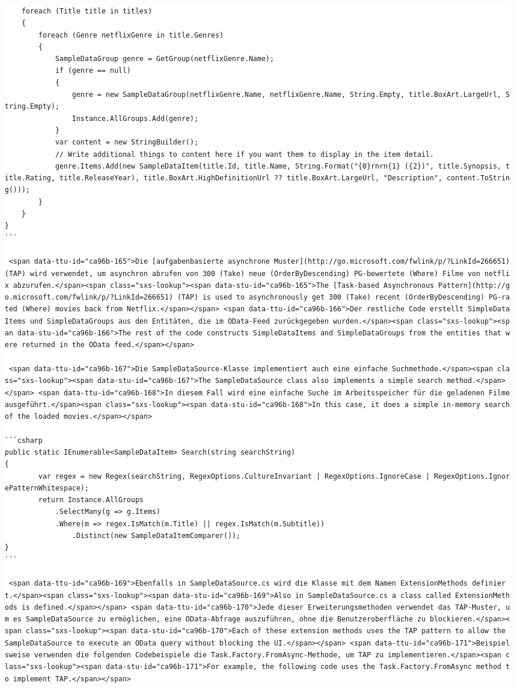         foreach (Title title in titles)  
        {  
            foreach (Genre netflixGenre in title.Genres)  
            {  
                SampleDataGroup genre = GetGroup(netflixGenre.Name);  
                if (genre == null)  
                {  
                    genre = new SampleDataGroup(netflixGenre.Name, netflixGenre.Name, String.Empty, title.BoxArt.LargeUrl, String.Empty);  
                    Instance.AllGroups.Add(genre);  
                }  
                var content = new StringBuilder();  
                // Write additional things to content here if you want them to display in the item detail.  
                genre.Items.Add(new SampleDataItem(title.Id, title.Name, String.Format("{0}rnrn{1} ({2})", title.Synopsis, title.Rating, title.ReleaseYear), title.BoxArt.HighDefinitionUrl ?? title.BoxArt.LargeUrl, "Description", content.ToString()));  
            }  
        }  
    }  
    ```  
  
     <span data-ttu-id="ca96b-165">Die [aufgabenbasierte asynchrone Muster](http://go.microsoft.com/fwlink/p/?LinkId=266651) (TAP) wird verwendet, um asynchron abrufen von 300 (Take) neue (OrderByDescending) PG-bewertete (Where) Filme von netflix abzurufen.</span><span class="sxs-lookup"><span data-stu-id="ca96b-165">The [Task-based Asynchronous Pattern](http://go.microsoft.com/fwlink/p/?LinkId=266651) (TAP) is used to asynchronously get 300 (Take) recent (OrderByDescending) PG-rated (Where) movies back from Netflix.</span></span> <span data-ttu-id="ca96b-166">Der restliche Code erstellt SimpleDataItems und SimpleDataGroups aus den Entitäten, die im OData-Feed zurückgegeben wurden.</span><span class="sxs-lookup"><span data-stu-id="ca96b-166">The rest of the code constructs SimpleDataItems and SimpleDataGroups from the entities that were returned in the OData feed.</span></span>  
  
     <span data-ttu-id="ca96b-167">Die SampleDataSource-Klasse implementiert auch eine einfache Suchmethode.</span><span class="sxs-lookup"><span data-stu-id="ca96b-167">The SampleDataSource class also implements a simple search method.</span></span> <span data-ttu-id="ca96b-168">In diesem Fall wird eine einfache Suche im Arbeitsspeicher für die geladenen Filme ausgeführt.</span><span class="sxs-lookup"><span data-stu-id="ca96b-168">In this case, it does a simple in-memory search of the loaded movies.</span></span>  
  
    ```csharp  
    public static IEnumerable<SampleDataItem> Search(string searchString)  
    {  
            var regex = new Regex(searchString, RegexOptions.CultureInvariant | RegexOptions.IgnoreCase | RegexOptions.IgnorePatternWhitespace);  
            return Instance.AllGroups  
                .SelectMany(g => g.Items)  
                .Where(m => regex.IsMatch(m.Title) || regex.IsMatch(m.Subtitle))  
                    .Distinct(new SampleDataItemComparer());  
    }  
    ```  
  
     <span data-ttu-id="ca96b-169">Ebenfalls in SampleDataSource.cs wird die Klasse mit dem Namen ExtensionMethods definiert.</span><span class="sxs-lookup"><span data-stu-id="ca96b-169">Also in SampleDataSource.cs a class called ExtensionMethods is defined.</span></span> <span data-ttu-id="ca96b-170">Jede dieser Erweiterungsmethoden verwendet das TAP-Muster, um es SampleDataSource zu ermöglichen, eine OData-Abfrage auszuführen, ohne die Benutzeroberfläche zu blockieren.</span><span class="sxs-lookup"><span data-stu-id="ca96b-170">Each of these extension methods uses the TAP pattern to allow the SampleDataSource to execute an OData query without blocking the UI.</span></span> <span data-ttu-id="ca96b-171">Beispielsweise verwenden die folgenden Codebeispiele die Task.Factory.FromAsync-Methode, um TAP zu implementieren.</span><span class="sxs-lookup"><span data-stu-id="ca96b-171">For example, the following code uses the Task.Factory.FromAsync method to implement TAP.</span></span>  
  